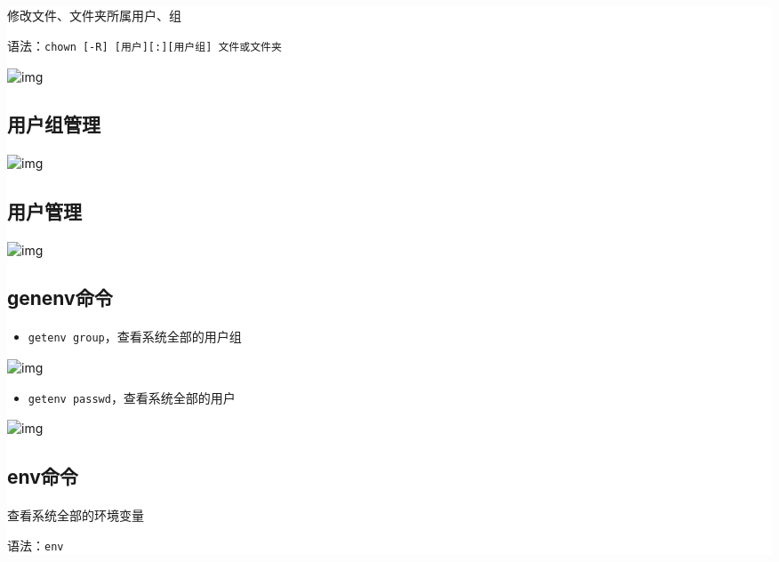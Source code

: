 修改文件、文件夹所属用户、组

语法：`chown [-R] [用户][:][用户组] 文件或文件夹`

![img](https://bqlvnd032q7.feishu.cn/space/api/box/stream/download/asynccode/?code=YTgzMWQ1YWJlYzMyZDNlYzJmYmUyODQyYzMwZmQzN2ZfclJiZTRPTjhRNXZXNVg1WGx4T1l1MTBvTzYzVXVXa0ZfVG9rZW46SEFPSGJJTU5Kb0QyRmh4MkEzaWNVWHNMbk5mXzE3MTkyOTU5NDM6MTcxOTI5OTU0M19WNA)

## 用户组管理

![img](https://bqlvnd032q7.feishu.cn/space/api/box/stream/download/asynccode/?code=MGM1MDQwNDgzMDVmYzY2YmVkNTZjZjc3OTBiOTEzMWVfcHY3dnpxR1RkQUk0YTd5UUd5NnpEMUdGSnMwOTBNT0lfVG9rZW46TzBHa2JaSDdKb2YxdlV4R0NhZGNqY2pxbkxiXzE3MTkyOTU5NDM6MTcxOTI5OTU0M19WNA)

## 用户管理

![img](https://bqlvnd032q7.feishu.cn/space/api/box/stream/download/asynccode/?code=MTkzMDQzYmI1YjEyN2UwNzZkMmEwNmU3N2M1NWY2ZGNfejQxNjVsOXJjYXc1YmNuWGt1REg3NERHY0U2QUQ0MTJfVG9rZW46WlM1ZmJCZ3pOb2xIaUt4cXdlcmMwMDl6bm1jXzE3MTkyOTU5NDM6MTcxOTI5OTU0M19WNA)

## genenv命令

- `getenv group`，查看系统全部的用户组

![img](https://bqlvnd032q7.feishu.cn/space/api/box/stream/download/asynccode/?code=Y2UzYzM1OTFjOTIwZmJjNTUyMDQ5YTZiYjUwMWRhOGNfOEtKVEdLdU8yV1lUM0Z6WW83RHRyWHA3Yk1tUjJvaENfVG9rZW46Uko2cmJ4WTMzb1NWbFR4ejAwUWNVbUlubkNkXzE3MTkyOTU5NDM6MTcxOTI5OTU0M19WNA)

- `getenv passwd`，查看系统全部的用户

![img](https://bqlvnd032q7.feishu.cn/space/api/box/stream/download/asynccode/?code=NmQ5N2E1MGMyODIwOTdiNTE2NmMzOGE2OTdkYzE4NzBfRDdKNnZtVFlDTmRrRUxvck91dHVyU2t4V3pKYkd2dXNfVG9rZW46TlBGTGJFMUVXb2g5ell4SmpuRGM2OGlLbjRlXzE3MTkyOTU5NDM6MTcxOTI5OTU0M19WNA)

## env命令

查看系统全部的环境变量

语法：`env`